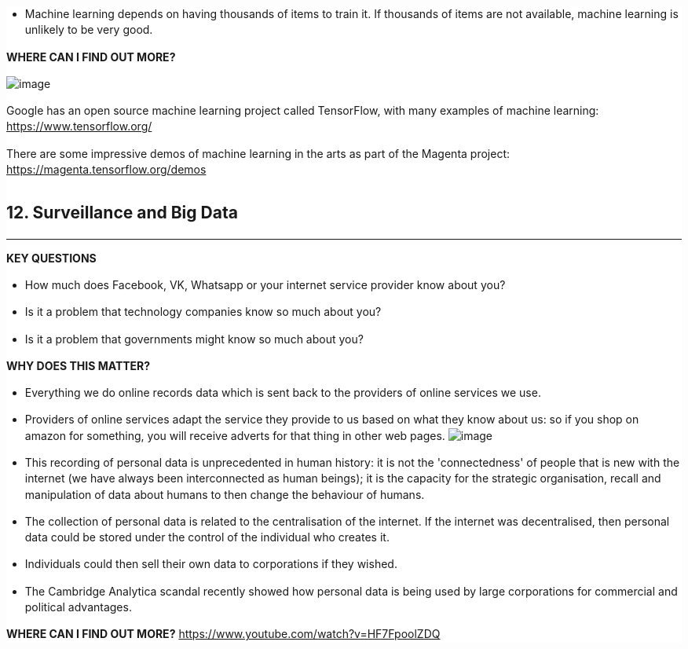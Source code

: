 -   Machine learning depends on having thousands of items to train it.
    If thousands of items are not available, machine learning is
    unlikely to be very good.

**WHERE CAN I FIND OUT MORE?**

![image](convnet.png)

Google has an open source machine learning project called TensorFlow,
with many examples of machine learning: <https://www.tensorflow.org/>

There are some impressive demos of machine learning in the arts as part
of the Magenta project: <https://magenta.tensorflow.org/demos>


## 12. Surveillance and Big Data
-------------------------

**KEY QUESTIONS**

-   How much does Facebook, VK, Whatsapp or your internet service
    provider know about you?

-   Is it a problem that technology companies know so much about you?

-   Is it a problem that governments might know so much about you?

**WHY DOES THIS MATTER?**

-   Everything we do online records data which is sent back to the
    providers of online services we use.

-   Providers of online services adapt the service they provide to us
    based on what they know about us: so if you shop on amazon for
    something, you will receive adverts for that thing in other web
    pages. ![image](cambridgeanalytica.jpg)

-   This recording of personal data is unprecedented in human history:
    it is not the 'connectedness' of people that is new with the
    internet (we have always been interconnected as human beings); it is
    the capacity for the strategic organisation, recall and manipulation
    of data about humans to then change the behaviour of humans.

-   The collection of personal data is related to the centralisation of
    the internet. If the internet was decentralised, then personal data
    could be stored under the control of the individual who creates it.

-   Individuals could then sell their own data to corporations if they
    wished.

-   The Cambridge Analytica scandal recently showed how personal data is
    being used by large corporations for commercial and political
    advantages.

**WHERE CAN I FIND OUT MORE?**
<https://www.youtube.com/watch?v=HF7FpoolZDQ>

